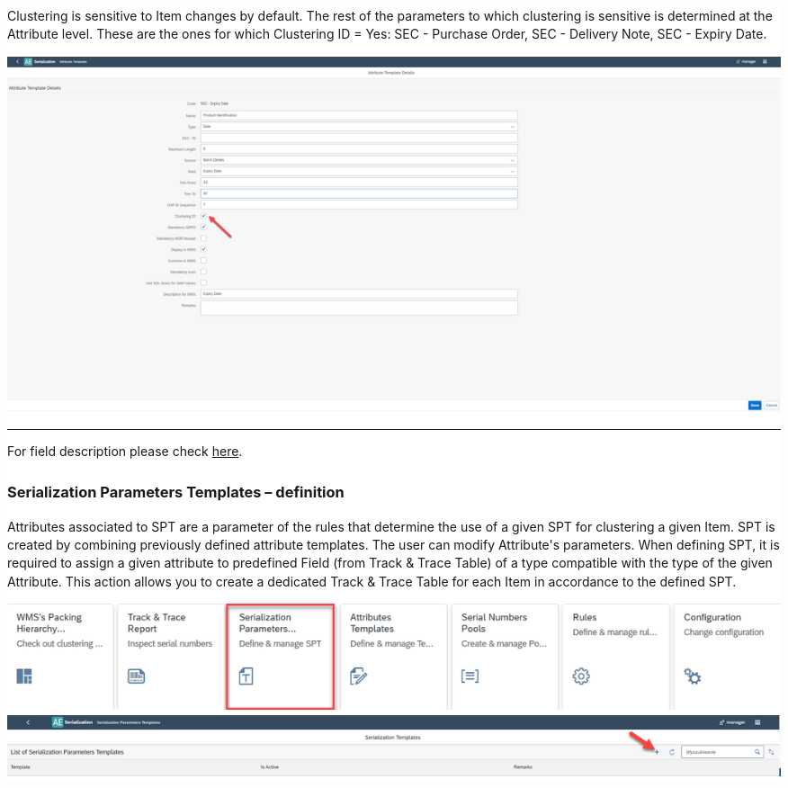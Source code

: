 Clustering is sensitive to Item changes by default. The rest of the parameters to which clustering is sensitive is determined at the Attribute level. These are the ones for which Clustering ID = Yes: SEC - Purchase Order, SEC - Delivery Note, SEC - Expiry Date.

![Clustering - Attribute Templates](./media/clustering/attribute-templates-expiry-date.png)

---

For field description please check [here](../serialization/fields-description.md#attribute-templates).

### Serialization Parameters Templates – definition

Attributes associated to SPT are a parameter of the rules that determine the use of a given SPT for clustering a given Item.
SPT is created by combining previously defined attribute templates. The user can modify Attribute's parameters.
When defining SPT, it is required to assign a given attribute to predefined Field (from Track & Trace Table) of a type compatible with the type of the given Attribute. This action allows you to create a dedicated Track & Trace Table for each Item in accordance to the defined SPT.

![Clustering - Serialization Parameters Templates](./media/clustering/image2020-1-9-12-20-23.png)
![Clustering - Serialization Parameters Templates](./media/clustering/image2020-1-9-12-21-51.png)
